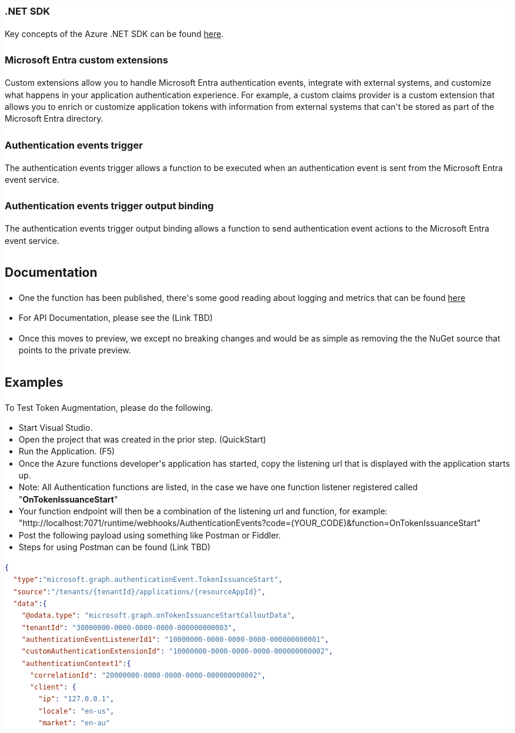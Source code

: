### .NET SDK

Key concepts of the Azure .NET SDK can be found [here](https://azure.github.io/azure-sdk/dotnet_introduction.html).

### Microsoft Entra custom extensions

Custom extensions allow you to handle Microsoft Entra authentication events, integrate with external systems, and customize what happens in your application authentication experience. For example, a custom claims provider is a custom extension that allows you to enrich or customize application tokens with information from external systems that can't be stored as part of the Microsoft Entra directory. 

### Authentication events trigger

The authentication events trigger allows a function to be executed when an authentication event is sent from the Microsoft Entra event service.

### Authentication events trigger output binding

The authentication events trigger output binding allows a function to send authentication event actions to the Microsoft Entra event service.

## Documentation

* One the function has been published, there's some good reading about logging and metrics that can be found [here](https://learn.microsoft.com/azure/azure-functions/functions-monitor-log-analytics?tabs=csharp)

* For API Documentation, please see the (Link TBD)
* Once this moves to preview, we except no breaking changes and would be as simple as removing the the NuGet source that points to the private preview.

## Examples

To Test Token Augmentation, please do the following.

* Start Visual Studio.
* Open the project that was created in the prior step. (QuickStart)
* Run the Application. (F5)
* Once the Azure functions developer's application has started, copy the listening url that is displayed with the application starts up.
* Note: All Authentication functions are listed, in the case we have one function listener registered called "**OnTokenIssuanceStart**"
* Your function endpoint will then be a combination of the listening url and function, for example: "http://localhost:7071/runtime/webhooks/AuthenticationEvents?code=(YOUR_CODE)&function=OnTokenIssuanceStart"
* Post the following payload using something like Postman or Fiddler.
* Steps for using Postman can be found (Link TBD)

```json
{
  "type":"microsoft.graph.authenticationEvent.TokenIssuanceStart",
  "source":"/tenants/{tenantId}/applications/{resourceAppId}",
  "data":{
    "@odata.type": "microsoft.graph.onTokenIssuanceStartCalloutData",
    "tenantId": "30000000-0000-0000-0000-000000000003",
    "authenticationEventListenerId1": "10000000-0000-0000-0000-000000000001",
    "customAuthenticationExtensionId": "10000000-0000-0000-0000-000000000002",
    "authenticationContext1":{
      "correlationId": "20000000-0000-0000-0000-000000000002",
      "client": {
        "ip": "127.0.0.1",
        "locale": "en-us",
        "market": "en-au"
```